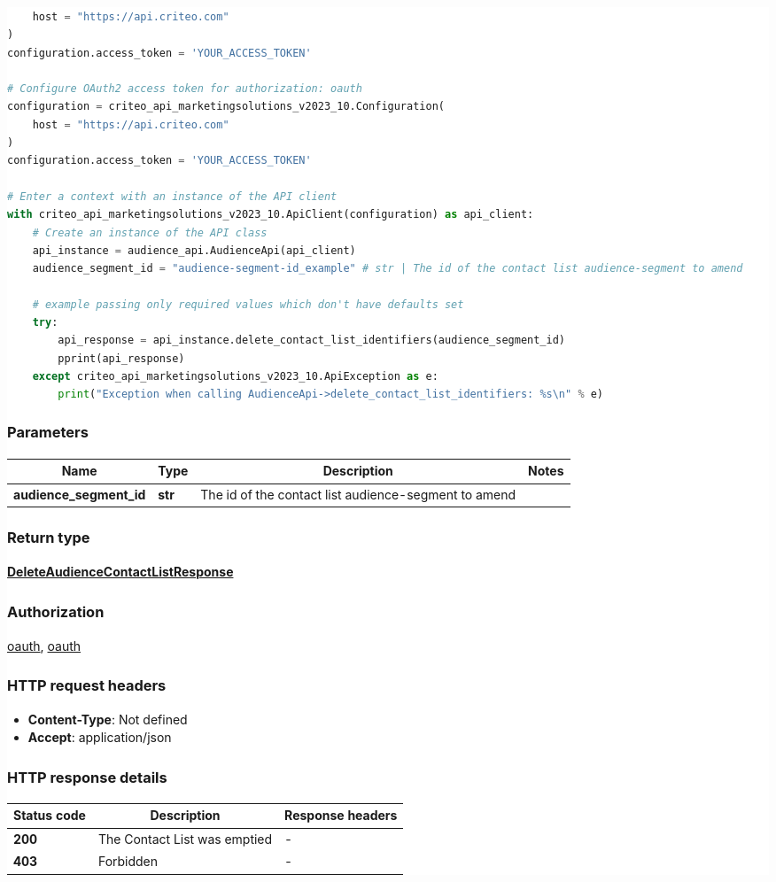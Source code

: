 ```python
    host = "https://api.criteo.com"
)
configuration.access_token = 'YOUR_ACCESS_TOKEN'

# Configure OAuth2 access token for authorization: oauth
configuration = criteo_api_marketingsolutions_v2023_10.Configuration(
    host = "https://api.criteo.com"
)
configuration.access_token = 'YOUR_ACCESS_TOKEN'

# Enter a context with an instance of the API client
with criteo_api_marketingsolutions_v2023_10.ApiClient(configuration) as api_client:
    # Create an instance of the API class
    api_instance = audience_api.AudienceApi(api_client)
    audience_segment_id = "audience-segment-id_example" # str | The id of the contact list audience-segment to amend

    # example passing only required values which don't have defaults set
    try:
        api_response = api_instance.delete_contact_list_identifiers(audience_segment_id)
        pprint(api_response)
    except criteo_api_marketingsolutions_v2023_10.ApiException as e:
        print("Exception when calling AudienceApi->delete_contact_list_identifiers: %s\n" % e)
```


### Parameters

Name | Type | Description  | Notes
------------- | ------------- | ------------- | -------------
 **audience_segment_id** | **str**| The id of the contact list audience-segment to amend |

### Return type

[**DeleteAudienceContactListResponse**](DeleteAudienceContactListResponse.md)

### Authorization

[oauth](../README.md#oauth), [oauth](../README.md#oauth)

### HTTP request headers

 - **Content-Type**: Not defined
 - **Accept**: application/json


### HTTP response details

| Status code | Description | Response headers |
|-------------|-------------|------------------|
**200** | The Contact List was emptied |  -  |
**403** | Forbidden |  -  |
